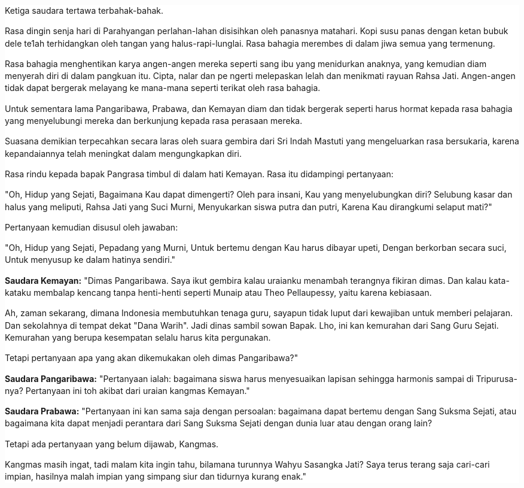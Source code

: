 Ketiga saudara tertawa terbahak-bahak. 

Rasa dingin senja hari di Parahyangan perlahan-lahan disisihkan oleh panasnya matahari. Kopi susu panas dengan ketan bubuk dele te1ah terhidangkan oleh tangan yang halus-rapi-lunglai. Rasa bahagia merembes di dalam jiwa semua yang termenung. 

Rasa bahagia menghentikan karya angen-angen mereka seperti sang ibu yang menidurkan anaknya, yang kemudian diam menyerah diri di dalam pangkuan itu. Cipta, nalar dan pe ngerti melepaskan lelah dan menikmati rayuan Rahsa Jati. Angen-angen tidak dapat bergerak melayang ke mana-mana seperti terikat oleh rasa bahagia. 

Untuk sementara lama Pangaribawa, Prabawa, dan Kemayan diam dan tidak bergerak seperti harus hormat kepada rasa bahagia yang menyelubungi mereka dan berkunjung kepada rasa perasaan mereka. 

Suasana demikian terpecahkan secara laras oleh suara gembira dari Sri Indah Mastuti yang mengeluarkan rasa bersukaria, karena kepandaiannya telah meningkat dalam mengungkapkan diri. 

Rasa rindu kepada bapak Pangrasa timbul di dalam hati Kemayan. Rasa itu didampingi pertanyaan: 

"Oh, Hidup yang Sejati, 
Bagaimana Kau dapat dimengerti? 
Oleh para insani, 
Kau yang menyelubungkan diri? 
Selubung kasar dan halus yang meliputi, 
Rahsa Jati yang Suci Murni, 
Menyukarkan siswa putra dan putri, 
Karena Kau dirangkumi selaput mati?"  

Pertanyaan kemudian disusul oleh jawaban: 

"Oh, Hidup yang Sejati, Pepadang yang Murni, 
Untuk bertemu dengan Kau harus dibayar upeti, 
Dengan berkorban secara suci, 
Untuk menyusup ke dalam hatinya sendiri." 

**Saudara Kemayan:** "Dimas Pangaribawa. Saya ikut gembira kalau uraianku menambah terangnya fikiran dimas. Dan kalau kata-kataku membalap kencang tanpa henti-henti seperti Munaip atau Theo Pellaupessy, yaitu karena kebiasaan. 

Ah, zaman sekarang, dimana Indonesia membutuhkan tenaga guru, sayapun tidak luput dari kewajiban untuk memberi pelajaran. Dan sekolahnya di tempat dekat "Dana Warih". Jadi dinas sambil sowan Bapak. Lho, ini kan kemurahan dari Sang Guru Sejati. Kemurahan yang berupa kesempatan selalu harus kita pergunakan. 

Tetapi pertanyaan apa yang akan dikemukakan oleh dimas Pangaribawa?" 

**Saudara Pangaribawa:** "Pertanyaan ialah: bagaimana siswa harus menyesuaikan lapisan sehingga harmonis sampai di Tripurusa-nya? Pertanyaan ini toh akibat dari uraian kangmas Kemayan."

**Saudara Prabawa:** "Pertanyaan ini kan sama saja dengan persoalan: bagaimana dapat bertemu dengan Sang Suksma Sejati, atau bagaimana kita dapat menjadi perantara dari Sang Suksma Sejati dengan dunia luar atau dengan orang lain?

Tetapi ada pertanyaan yang belum dijawab, Kangmas. 

Kangmas masih ingat, tadi malam kita ingin tahu, bilamana turunnya Wahyu Sasangka Jati? Saya terus terang saja cari-cari impian, hasilnya malah impian yang simpang siur dan tidurnya kurang enak."  
